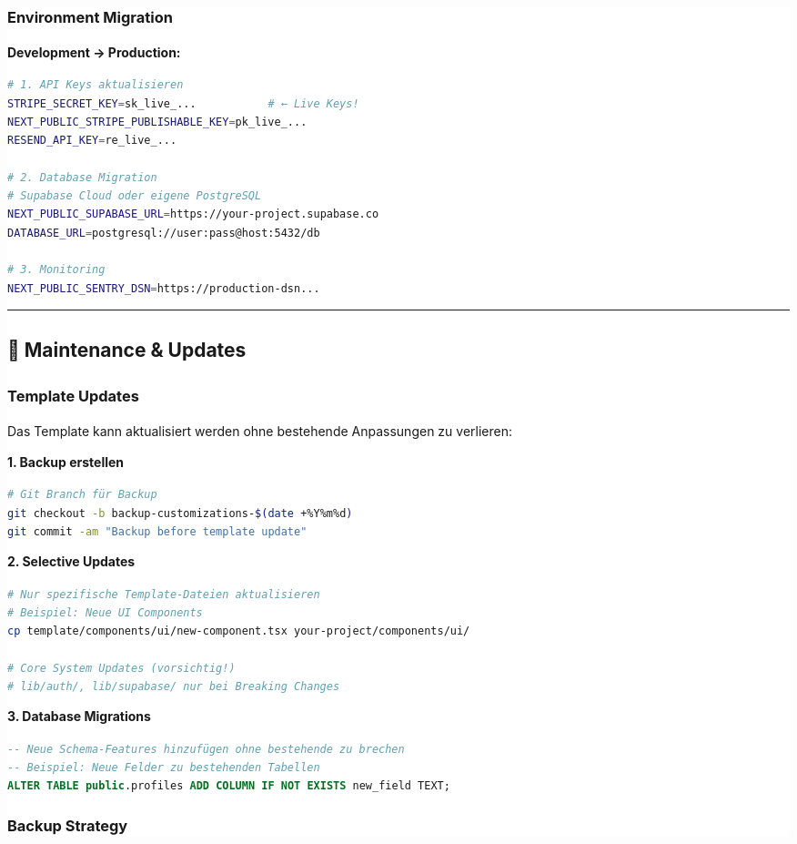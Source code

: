 ### Environment Migration

**Development → Production:**

```bash
# 1. API Keys aktualisieren
STRIPE_SECRET_KEY=sk_live_...           # ← Live Keys!
NEXT_PUBLIC_STRIPE_PUBLISHABLE_KEY=pk_live_...
RESEND_API_KEY=re_live_...

# 2. Database Migration
# Supabase Cloud oder eigene PostgreSQL
NEXT_PUBLIC_SUPABASE_URL=https://your-project.supabase.co
DATABASE_URL=postgresql://user:pass@host:5432/db

# 3. Monitoring
NEXT_PUBLIC_SENTRY_DSN=https://production-dsn...
```

---

## 🔄 Maintenance & Updates

### Template Updates

Das Template kann aktualisiert werden ohne bestehende Anpassungen zu verlieren:

**1. Backup erstellen**

```bash
# Git Branch für Backup
git checkout -b backup-customizations-$(date +%Y%m%d)
git commit -am "Backup before template update"
```

**2. Selective Updates**

```bash
# Nur spezifische Template-Dateien aktualisieren
# Beispiel: Neue UI Components
cp template/components/ui/new-component.tsx your-project/components/ui/

# Core System Updates (vorsichtig!)
# lib/auth/, lib/supabase/ nur bei Breaking Changes
```

**3. Database Migrations**

```sql
-- Neue Schema-Features hinzufügen ohne bestehende zu brechen
-- Beispiel: Neue Felder zu bestehenden Tabellen
ALTER TABLE public.profiles ADD COLUMN IF NOT EXISTS new_field TEXT;
```

### Backup Strategy
